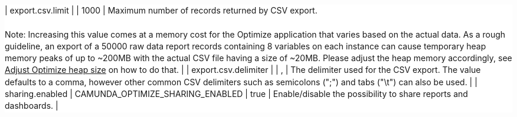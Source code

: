 | export.csv.limit           |                                  | 1000          | Maximum number of records returned by CSV export.<br /><br /> Note: Increasing this value comes at a memory cost for the Optimize application that varies based on the actual data. As a rough guideline, an export of a 50000 raw data report records containing 8 variables on each instance can cause temporary heap memory peaks of up to ~200MB with the actual CSV file having a size of ~20MB. Please adjust the heap memory accordingly, see [Adjust Optimize heap size](../getting-started.md#adjust-optimize-heap-size) on how to do that. |
| export.csv.delimiter       |                                  | ,             | The delimiter used for the CSV export. The value defaults to a comma, however other common CSV delimiters such as semicolons (";") and tabs ("\\t") can also be used.                                                                                                                                                                                                                                                                                                                                                                                |
| sharing.enabled            | CAMUNDA_OPTIMIZE_SHARING_ENABLED | true          | Enable/disable the possibility to share reports and dashboards.                                                                                                                                                                                                                                                                                                                                                                                                                                                                                      |
